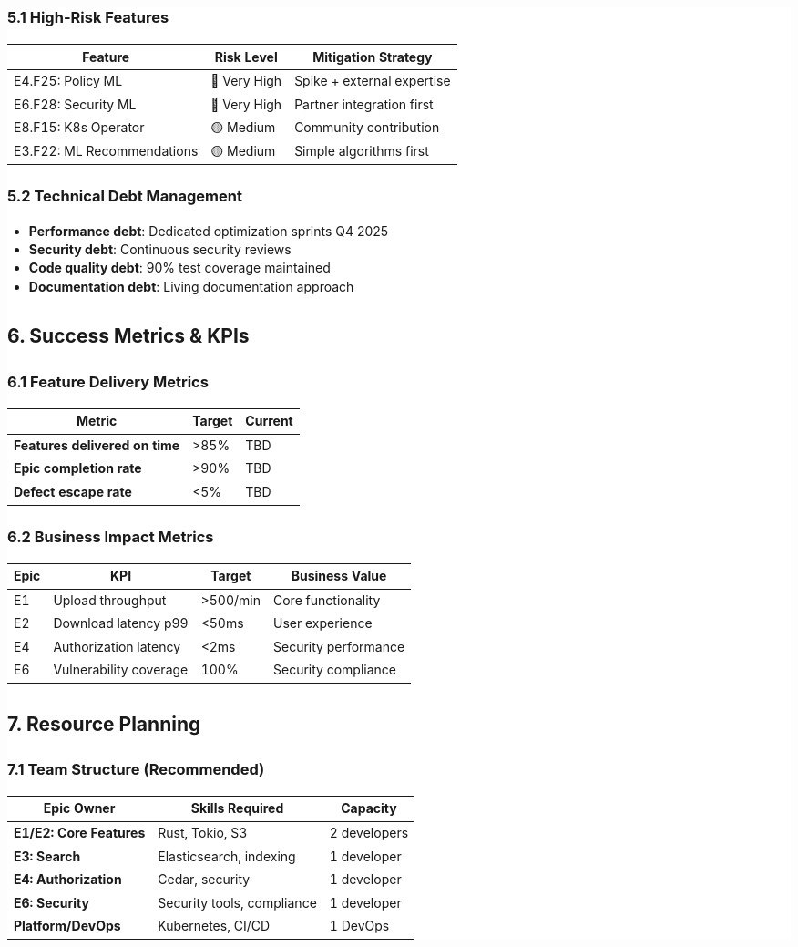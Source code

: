 ### 5.1 High-Risk Features
| Feature | Risk Level | Mitigation Strategy |
|---------|------------|-------------------|
| E4.F25: Policy ML | 🔴 Very High | Spike + external expertise |
| E6.F28: Security ML | 🔴 Very High | Partner integration first |
| E8.F15: K8s Operator | 🟡 Medium | Community contribution |
| E3.F22: ML Recommendations | 🟡 Medium | Simple algorithms first |

### 5.2 Technical Debt Management
- **Performance debt**: Dedicated optimization sprints Q4 2025
- **Security debt**: Continuous security reviews  
- **Code quality debt**: 90% test coverage maintained
- **Documentation debt**: Living documentation approach

## 6. Success Metrics & KPIs

### 6.1 Feature Delivery Metrics
| Metric | Target | Current |
|--------|--------|---------|
| **Features delivered on time** | >85% | TBD |
| **Epic completion rate** | >90% | TBD |
| **Defect escape rate** | <5% | TBD |

### 6.2 Business Impact Metrics
| Epic | KPI | Target | Business Value |
|------|-----|--------|----------------|
| E1 | Upload throughput | >500/min | Core functionality |
| E2 | Download latency p99 | <50ms | User experience |
| E4 | Authorization latency | <2ms | Security performance |
| E6 | Vulnerability coverage | 100% | Security compliance |

## 7. Resource Planning

### 7.1 Team Structure (Recommended)
| Epic Owner | Skills Required | Capacity |
|------------|-----------------|----------|
| **E1/E2: Core Features** | Rust, Tokio, S3 | 2 developers |
| **E3: Search** | Elasticsearch, indexing | 1 developer |
| **E4: Authorization** | Cedar, security | 1 developer |
| **E6: Security** | Security tools, compliance | 1 developer |
| **Platform/DevOps** | Kubernetes, CI/CD | 1 DevOps |
